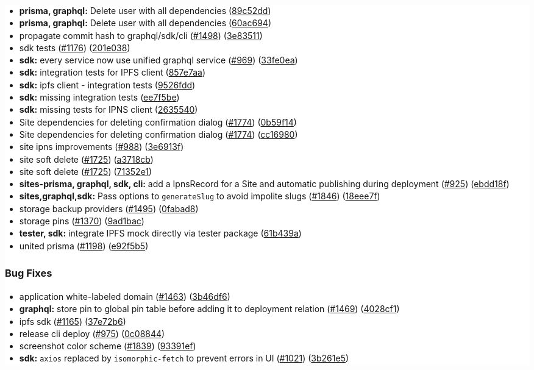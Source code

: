 - **prisma, graphql:** Delete user with all dependencies ([89c52dd](https://github.com/FleekHQ/fleek/commit/89c52ddfcba914ca9288399af9f4f4dcad285c4d))
- **prisma, graphql:** Delete user with all dependencies ([60ac694](https://github.com/FleekHQ/fleek/commit/60ac694cba6fef10624814c7acd3713480160150))
- propagate commit hash to graphql/sdk/cli ([#1498](https://github.com/FleekHQ/fleek/issues/1498)) ([3e83511](https://github.com/FleekHQ/fleek/commit/3e83511c150bcd7e0bbf6e2828a2440abedc578d))
- sdk tests ([#1176](https://github.com/FleekHQ/fleek/issues/1176)) ([201e038](https://github.com/FleekHQ/fleek/commit/201e038a07d6c88e7f3ed424ce4a3898cf6e99f0))
- **sdk:** every service now use unified graphql service ([#969](https://github.com/FleekHQ/fleek/issues/969)) ([33fe0ea](https://github.com/FleekHQ/fleek/commit/33fe0eab6e736e2c71120672d5ce421836d84995))
- **sdk:** integration tests for IPFS client ([857e7aa](https://github.com/FleekHQ/fleek/commit/857e7aa0f90f6bffd51b94a2d68ef51c36027984))
- **sdk:** ipfs client - integration tests ([9526fdd](https://github.com/FleekHQ/fleek/commit/9526fdd410ca6b5d2523777b65af5f9161aca0ac))
- **sdk:** missing integration tests ([ee7f5be](https://github.com/FleekHQ/fleek/commit/ee7f5befbb88219366d7566a6939101b125cbdc8))
- **sdk:** missing tests for IPNS client ([2635540](https://github.com/FleekHQ/fleek/commit/26355407ed61d6e03e8c2ad8e5685376505712ff))
- Site dependencies for deleting confirmation dialog ([#1774](https://github.com/FleekHQ/fleek/issues/1774)) ([0b59f14](https://github.com/FleekHQ/fleek/commit/0b59f144e73502f7c164bc2102c3501bfad6b37f))
- Site dependencies for deleting confirmation dialog ([#1774](https://github.com/FleekHQ/fleek/issues/1774)) ([cc16980](https://github.com/FleekHQ/fleek/commit/cc169803b7e35b47dc0e188cd2f48fa433db3cb5))
- site ipns improvements ([#988](https://github.com/FleekHQ/fleek/issues/988)) ([3e6913f](https://github.com/FleekHQ/fleek/commit/3e6913f3fd72775a6114ffbca652425efc39c23b))
- site soft delete ([#1725](https://github.com/FleekHQ/fleek/issues/1725)) ([a3718cb](https://github.com/FleekHQ/fleek/commit/a3718cb0d250d6c675855350cb9d1b58b9627adc))
- site soft delete ([#1725](https://github.com/FleekHQ/fleek/issues/1725)) ([71352e1](https://github.com/FleekHQ/fleek/commit/71352e140862e6cff57de930353e3471ead3e89a))
- **sites-prisma, graphql, sdk, cli:** add a IpnsRecord for a Site and automatic publishing during deployment ([#925](https://github.com/FleekHQ/fleek/issues/925)) ([ebdd18f](https://github.com/FleekHQ/fleek/commit/ebdd18ff27082f4f7857ebc0d95cf86288f2887f))
- **sites,graphql,sdk:** Pass options to `generateSlug` to avoid impolite slugs ([#1846](https://github.com/FleekHQ/fleek/issues/1846)) ([18eee7f](https://github.com/FleekHQ/fleek/commit/18eee7f572fdbf9293fae6febae3a3d5dc297564))
- storage backup providers ([#1495](https://github.com/FleekHQ/fleek/issues/1495)) ([0fabad8](https://github.com/FleekHQ/fleek/commit/0fabad88415cedb2c3c21548afa14a949a088954))
- storage pins ([#1370](https://github.com/FleekHQ/fleek/issues/1370)) ([9ad1bac](https://github.com/FleekHQ/fleek/commit/9ad1bacca1c6d0775fbb60282de3d0e8d91b98d2))
- **tester, sdk:** integrate IPFS mock directly via tester package ([61b439a](https://github.com/FleekHQ/fleek/commit/61b439a0ed35f0881c19fd33c044d64dc15ccbc3))
- united prisma ([#1198](https://github.com/FleekHQ/fleek/issues/1198)) ([e92f5b5](https://github.com/FleekHQ/fleek/commit/e92f5b5881d574b6e8b390d46c2e884481f4ddc3))

### Bug Fixes

- application white-labeled domain ([#1463](https://github.com/FleekHQ/fleek/issues/1463)) ([3b46df6](https://github.com/FleekHQ/fleek/commit/3b46df632cd1134f7ab59e21f518d57cb50e1b7e))
- **graphql:** store pin to global pin table before adding it to deployment relation ([#1469](https://github.com/FleekHQ/fleek/issues/1469)) ([4028cf1](https://github.com/FleekHQ/fleek/commit/4028cf1d8af69458d9f4c634ae39aaca05c454ba))
- ipfs sdk ([#1165](https://github.com/FleekHQ/fleek/issues/1165)) ([37e72b6](https://github.com/FleekHQ/fleek/commit/37e72b62fd29d4cce90625926d0c7d71e5897bc1))
- release cli deploy ([#975](https://github.com/FleekHQ/fleek/issues/975)) ([0c08844](https://github.com/FleekHQ/fleek/commit/0c088448d9fdcb6af4caf42dbb0aebc6beaf7ed7))
- screenshot color scheme ([#1839](https://github.com/FleekHQ/fleek/issues/1839)) ([93391ef](https://github.com/FleekHQ/fleek/commit/93391ef88ed6cc9cda7a48051094870b3bf36b86))
- **sdk:** `axios` replaced by `isomorphic-fetch` to prevent errors in UI ([#1021](https://github.com/FleekHQ/fleek/issues/1021)) ([3b261e5](https://github.com/FleekHQ/fleek/commit/3b261e5e93f9ca39dd9cd94da8cb9ff2b64c482f))